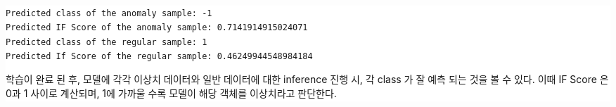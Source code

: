     Predicted class of the anomaly sample: -1
    Predicted IF Score of the anomaly sample: 0.7141914915024071
    Predicted class of the regular sample: 1
    Predicted If Score of the regular sample: 0.46249944548984184


학습이 완료 된 후, 모델에 각각 이상치 데이터와 일반 데이터에 대한 inference 진행 시, 각 class 가 잘 예측 되는 것을 볼 수 있다. 이때 IF Score 은 0과 1 사이로 계산되며, 1에 가까울 수록 모델이 해당 객체를 이상치라고 판단한다.
